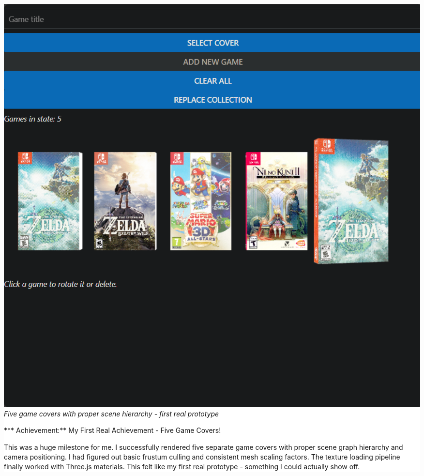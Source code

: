 ![First Real Achievement](frontend/src/assets/screenshots/my-progress/initial-version-with-3d-mesh-render.png)
*Five game covers with proper scene hierarchy - first real prototype*

</div>

***  Achievement:** My First Real Achievement - Five Game Covers!

This was a huge milestone for me. I successfully rendered five separate game covers with proper scene graph hierarchy and camera positioning. I had figured out basic frustum culling and consistent mesh scaling factors. The texture loading pipeline finally worked with Three.js materials. This felt like my first real prototype - something I could actually show off.
